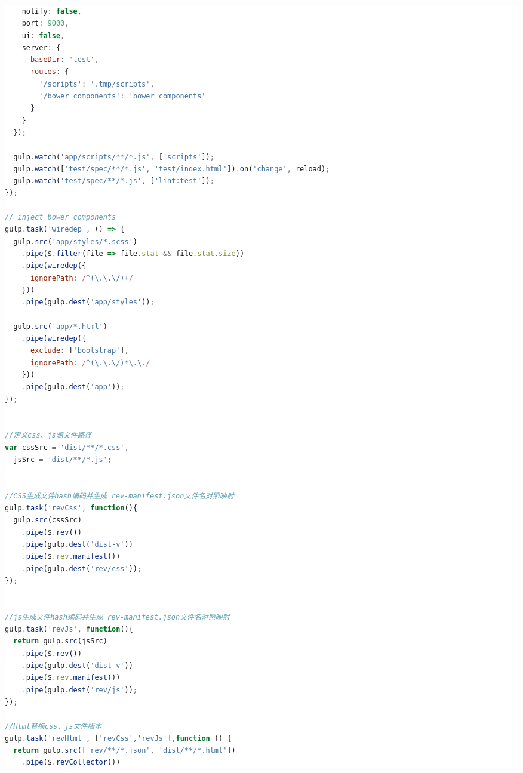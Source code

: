 ```javascript
    notify: false,
    port: 9000,
    ui: false,
    server: {
      baseDir: 'test',
      routes: {
        '/scripts': '.tmp/scripts',
        '/bower_components': 'bower_components'
      }
    }
  });

  gulp.watch('app/scripts/**/*.js', ['scripts']);
  gulp.watch(['test/spec/**/*.js', 'test/index.html']).on('change', reload);
  gulp.watch('test/spec/**/*.js', ['lint:test']);
});

// inject bower components
gulp.task('wiredep', () => {
  gulp.src('app/styles/*.scss')
    .pipe($.filter(file => file.stat && file.stat.size))
    .pipe(wiredep({
      ignorePath: /^(\.\.\/)+/
    }))
    .pipe(gulp.dest('app/styles'));

  gulp.src('app/*.html')
    .pipe(wiredep({
      exclude: ['bootstrap'],
      ignorePath: /^(\.\.\/)*\.\./
    }))
    .pipe(gulp.dest('app'));
});


//定义css、js源文件路径
var cssSrc = 'dist/**/*.css',
  jsSrc = 'dist/**/*.js';


//CSS生成文件hash编码并生成 rev-manifest.json文件名对照映射
gulp.task('revCss', function(){
  gulp.src(cssSrc)
    .pipe($.rev())
    .pipe(gulp.dest('dist-v'))
    .pipe($.rev.manifest())
    .pipe(gulp.dest('rev/css'));
});


//js生成文件hash编码并生成 rev-manifest.json文件名对照映射
gulp.task('revJs', function(){
  return gulp.src(jsSrc)
    .pipe($.rev())
    .pipe(gulp.dest('dist-v'))
    .pipe($.rev.manifest())
    .pipe(gulp.dest('rev/js'));
});

//Html替换css、js文件版本
gulp.task('revHtml', ['revCss','revJs'],function () {
  return gulp.src(['rev/**/*.json', 'dist/**/*.html'])
    .pipe($.revCollector())
```